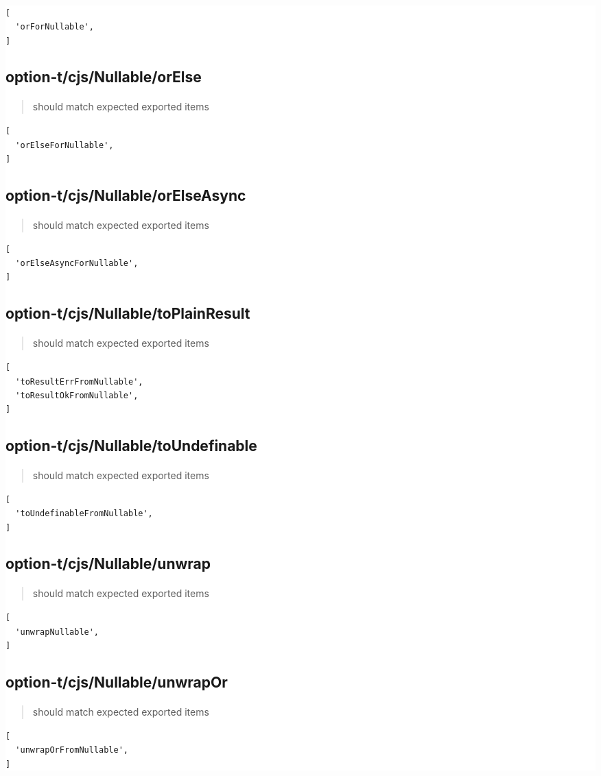     [
      'orForNullable',
    ]

## option-t/cjs/Nullable/orElse

> should match expected exported items

    [
      'orElseForNullable',
    ]

## option-t/cjs/Nullable/orElseAsync

> should match expected exported items

    [
      'orElseAsyncForNullable',
    ]

## option-t/cjs/Nullable/toPlainResult

> should match expected exported items

    [
      'toResultErrFromNullable',
      'toResultOkFromNullable',
    ]

## option-t/cjs/Nullable/toUndefinable

> should match expected exported items

    [
      'toUndefinableFromNullable',
    ]

## option-t/cjs/Nullable/unwrap

> should match expected exported items

    [
      'unwrapNullable',
    ]

## option-t/cjs/Nullable/unwrapOr

> should match expected exported items

    [
      'unwrapOrFromNullable',
    ]
